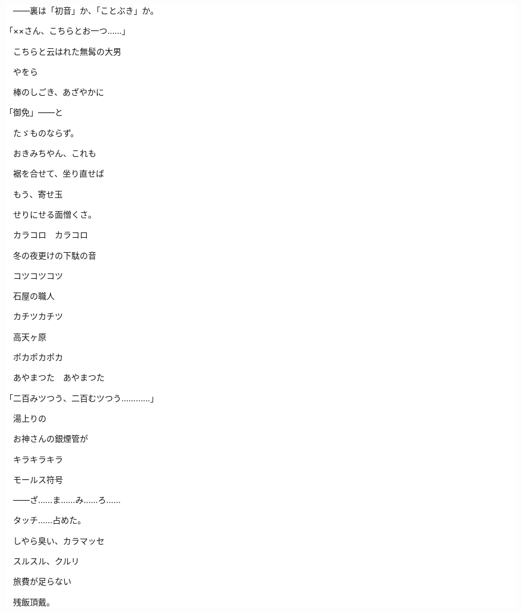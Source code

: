 　――裏は「初音」か、「ことぶき」か。



「××さん、こちらとお一つ……」

　こちらと云はれた無髯の大男

　やをら

　棒のしごき、あざやかに

「御免」――と

　たゞものならず。

　おきみちやん、これも

　裾を合せて、坐り直せば

　もう、寄せ玉

　せりにせる面憎くさ。

　カラコロ　カラコロ

　冬の夜更けの下駄の音

　コツコツコツ

　石屋の職人

　カチツカチツ

　高天ヶ原

　ポカポカポカ

　あやまつた　あやまつた



「二百みツつう、二百むツつう…………」

　湯上りの

　お神さんの銀煙管が

　キラキラキラ

　モールス符号

　――ざ……ま……み……ろ……



　タッチ……占めた。

　しやら臭い、カラマッセ

　スルスル、クルリ

　旅費が足らない

　残飯頂戴。


